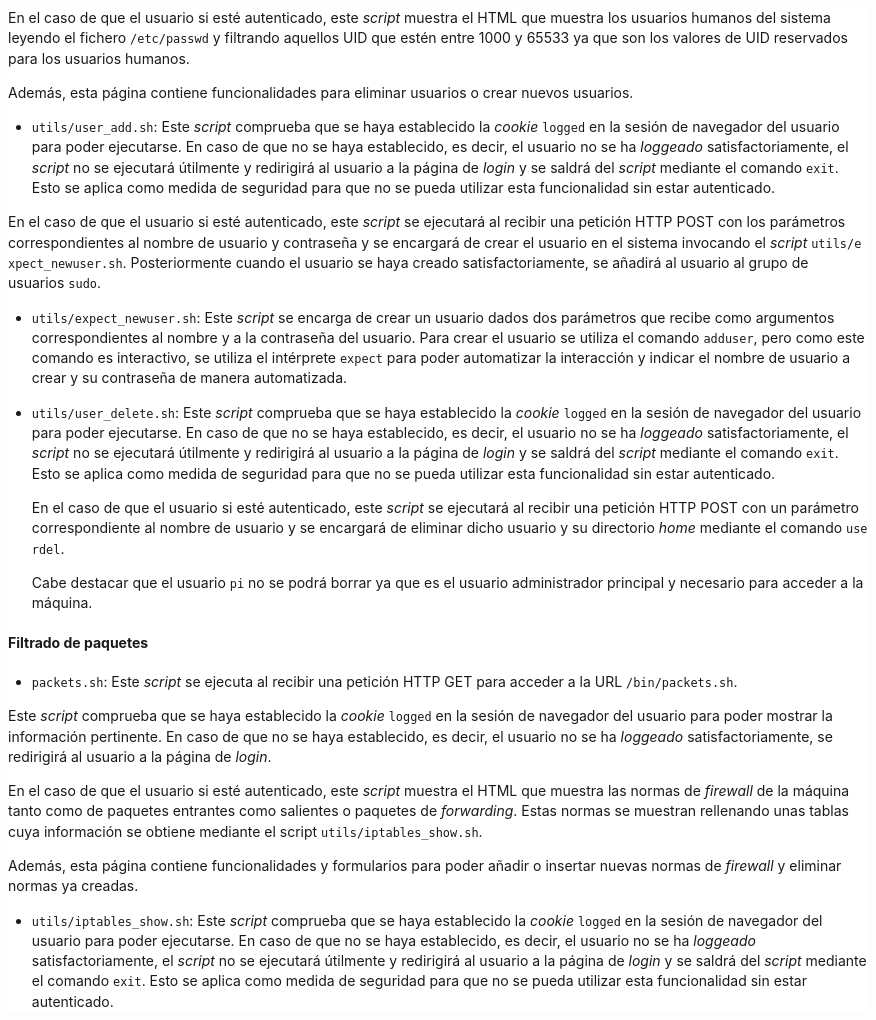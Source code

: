  En el caso de que el usuario si esté autenticado, este _script_ muestra el HTML que muestra los usuarios humanos del sistema leyendo el fichero `/etc/passwd` y filtrando aquellos UID que estén entre 1000 y 65533 ya que son los valores de UID reservados para los usuarios humanos.

 Además, esta página contiene funcionalidades para eliminar usuarios o crear nuevos usuarios.

- `utils/user_add.sh`: Este _script_ comprueba que se haya establecido la _cookie_ `logged` en la sesión de navegador del usuario para poder ejecutarse. En caso de que no se haya establecido, es decir, el usuario no se ha _loggeado_ satisfactoriamente, el _script_ no se ejecutará útilmente y redirigirá al usuario a la página de _login_ y se saldrá del _script_ mediante el comando `exit`. Esto se aplica como medida de seguridad para que no se pueda utilizar esta funcionalidad sin estar autenticado.

 En el caso de que el usuario si esté autenticado, este _script_ se ejecutará al recibir una petición HTTP POST con los parámetros correspondientes al nombre de usuario y contraseña y se encargará de crear el usuario en el sistema invocando el _script_ `utils/expect_newuser.sh`. Posteriormente cuando el usuario se haya creado satisfactoriamente, se añadirá al usuario al grupo de usuarios `sudo`.

- `utils/expect_newuser.sh`: Este _script_ se encarga de crear un usuario dados dos parámetros que recibe como argumentos correspondientes al nombre y a la contraseña del usuario. Para crear el usuario se utiliza el comando `adduser`, pero como este comando es interactivo, se utiliza el intérprete `expect` para poder automatizar la interacción y indicar el nombre de usuario a crear y su contraseña de manera automatizada.

- `utils/user_delete.sh`: Este _script_ comprueba que se haya establecido la _cookie_ `logged` en la sesión de navegador del usuario para poder ejecutarse. En caso de que no se haya establecido, es decir, el usuario no se ha _loggeado_ satisfactoriamente, el _script_ no se ejecutará útilmente y redirigirá al usuario a la página de _login_ y se saldrá del _script_ mediante el comando `exit`. Esto se aplica como medida de seguridad para que no se pueda utilizar esta funcionalidad sin estar autenticado.

  En el caso de que el usuario si esté autenticado, este _script_ se ejecutará al recibir una petición HTTP POST con un parámetro correspondiente al nombre de usuario y se encargará de eliminar dicho usuario y su directorio _home_ mediante el comando `userdel`.

  Cabe destacar que el usuario `pi` no se podrá borrar ya que es el usuario administrador principal y necesario para acceder a la máquina.

#### Filtrado de paquetes

- `packets.sh`: Este _script_ se ejecuta al recibir una petición HTTP GET para acceder a la URL `/bin/packets.sh`.

 Este _script_ comprueba que se haya establecido la _cookie_ `logged` en la sesión de navegador del usuario para poder mostrar la información pertinente. En caso de que no se haya establecido, es decir, el usuario no se ha _loggeado_ satisfactoriamente, se redirigirá al usuario a la página de _login_.

 En el caso de que el usuario si esté autenticado, este _script_ muestra el HTML que muestra las normas de _firewall_ de la máquina tanto como de paquetes entrantes como salientes o paquetes de _forwarding_. Estas normas se muestran rellenando unas tablas cuya información se obtiene mediante el script `utils/iptables_show.sh`.

 Además, esta página contiene funcionalidades y formularios para poder añadir o insertar nuevas normas de _firewall_ y eliminar normas ya creadas.

- `utils/iptables_show.sh`: Este _script_ comprueba que se haya establecido la _cookie_ `logged` en la sesión de navegador del usuario para poder ejecutarse. En caso de que no se haya establecido, es decir, el usuario no se ha _loggeado_ satisfactoriamente, el _script_ no se ejecutará útilmente y redirigirá al usuario a la página de _login_ y se saldrá del _script_ mediante el comando `exit`. Esto se aplica como medida de seguridad para que no se pueda utilizar esta funcionalidad sin estar autenticado.
